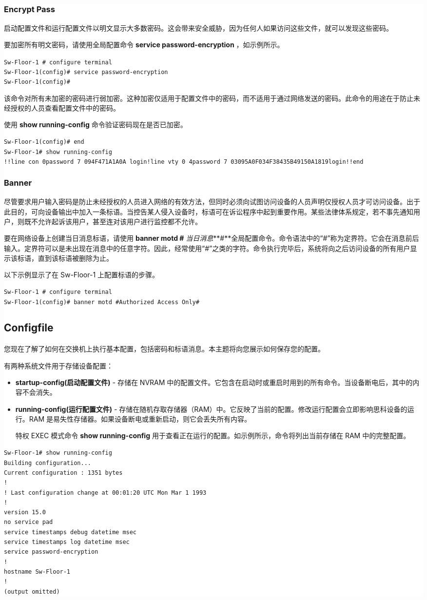 ### Encrypt Pass

启动配置文件和运行配置文件以明文显示大多数密码。这会带来安全威胁，因为任何人如果访问这些文件，就可以发现这些密码。

要加密所有明文密码，请使用全局配置命令 **service password-encryption** ，如示例所示。

```
Sw-Floor-1 # configure terminal
Sw-Floor-1(config)# service password-encryption
Sw-Floor-1(config)#
```

该命令对所有未加密的密码进行弱加密。这种加密仅适用于配置文件中的密码，而不适用于通过网络发送的密码。此命令的用途在于防止未经授权的人员查看配置文件中的密码。

使用 **show running-config** 命令验证密码现在是否已加密。

```
Sw-Floor-1(config)# end
Sw-Floor-1# show running-config
!!line con 0password 7 094F471A1A0A login!line vty 0 4password 7 03095A0F034F38435B49150A1819login!!end
```

### Banner

尽管要求用户输入密码是防止未经授权的人员进入网络的有效方法，但同时必须向试图访问设备的人员声明仅授权人员才可访问设备。出于此目的，可向设备输出中加入一条标语。当控告某人侵入设备时，标语可在诉讼程序中起到重要作用。某些法律体系规定，若不事先通知用户，则既不允许起诉该用户，甚至连对该用户进行监控都不允许。

要在网络设备上创建当日消息标语，请使用 **banner motd #** *当日消息***#**全局配置命令。命令语法中的“#”称为定界符。它会在消息前后输入。定界符可以是未出现在消息中的任意字符。因此，经常使用“#”之类的字符。命令执行完毕后，系统将向之后访问设备的所有用户显示该标语，直到该标语被删除为止。

以下示例显示了在 Sw-Floor-1 上配置标语的步骤。

```
Sw-Floor-1 # configure terminal
Sw-Floor-1(config)# banner motd #Authorized Access Only#
```

## Configfile

您现在了解了如何在交换机上执行基本配置，包括密码和标语消息。本主题将向您展示如何保存您的配置。

有两种系统文件用于存储设备配置：

- **startup-config(启动配置文件)** - 存储在 NVRAM 中的配置文件。它包含在启动时或重启时用到的所有命令。当设备断电后，其中的内容不会消失。

- **running-config(运行配置文件)** - 存储在随机存取存储器（RAM）中。它反映了当前的配置。修改运行配置会立即影响思科设备的运行。RAM 是易失性存储器。如果设备断电或重新启动，则它会丢失所有内容。

  特权 EXEC 模式命令 **show running-config** 用于查看正在运行的配置。如示例所示，命令将列出当前存储在 RAM 中的完整配置。

```
Sw-Floor-1# show running-config
Building configuration...
Current configuration : 1351 bytes
!
! Last configuration change at 00:01:20 UTC Mon Mar 1 1993
!
version 15.0
no service pad
service timestamps debug datetime msec
service timestamps log datetime msec
service password-encryption
!
hostname Sw-Floor-1
!
(output omitted)
```
